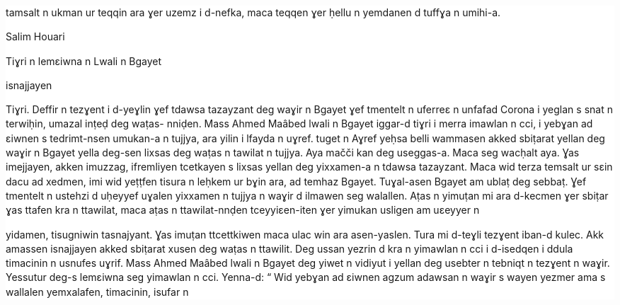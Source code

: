 tamsalt n ukman ur teqqin ara ɣer 
uzemz  i  d-nefka,  maca  teqqen 
ɣer ḥellu n yemdanen d tuffɣa n 
umihi-a.

Salim Houari

Tiɣri n lemɛiwna n Lwali n Bgayet

isnajjayen 

Tiɣri. Deffir n tezɣent i d-yeɣlin 
ɣef tdawsa tazayzant deg waɣir n 
Bgayet  ɣef  tmentelt  n  uferreɛ  n 
unfafad Corona i yeglan s snat n 
terwiḥin, umazal inṭeḍ deg waṭas-
nniḍen.  Mass  Ahmed  Maâbed 
lwali  n  Bgayet  iggar-d  tiɣri  i 
merra imawlan n cci, i yebɣan ad 
ɛiwnen s tedrimt-nsen umukan-a 
n tujjya, ara yilin i lfayda n uɣref. 
tuget  n 
Aɣref  yeḥsa  belli 
wammasen 
akked 
sbiṭarat yellan deg waɣir n Bgayet 
yella deg-sen lixsas deg waṭas n 
tawilat  n  tujjya.  Aya  mačči  kan 
deg useggas-a. Maca seg wacḥalt 
aya.  Ɣas 
imejjayen, 
akken 
imuzzag,  ifremliyen  tcetkayen  s 
lixsas  yellan  deg  yixxamen-a  n 
tdawsa tazayzant. Maca wid terza 
temsalt ur sɛin dacu ad xedmen, 
imi  wid  yeṭṭfen  tisura  n  leḥkem 
ur  bɣin  ara,  ad  temhaz  Bgayet. 
Tuɣal-asen Bgayet am ublaṭ deg 
sebbaṭ.  Ɣef  tmentelt  n  ustehzi 
d  uḥeyyef  uɣalen  yixxamen  n 
tujjya  n  waɣir  d  ilmawen  seg 
walallen.  Aṭas  n  yimuṭan  mi 
ara  d-kecmen  ɣer  sbiṭar  ɣas 
ttafen kra n ttawilat, maca aṭas n 
ttawilat-nnḍen tceyyiɛen-iten ɣer 
yimukan  usligen  am  uɛeyyer  n 

yidamen,  tisugniwin  tasnajyant. 
Ɣas  imuṭan  ttcettkiwen  maca 
ulac  win  ara  asen-yaslen.  Tura 
mi  d-teɣli  tezɣent  iban-d  kulec. 
Akk  amassen  isnajjayen  akked 
sbiṭarat  xusen  deg  waṭas  n 
ttawilit.  Deg  ussan  yezrin  d  kra 
n  yimawlan  n  cci  i  d-isedqen  i 
ddula  timacinin  n  usnufes  uɣrif. 
Mass  Ahmed  Maâbed  lwali  n 
Bgayet  deg  yiwet  n  vidiyut  i 
yellan  deg  usebter  n  tebniqt  n 
tezɣent  n  waɣir.  Yessutur  deg-s 
lemɛiwna  seg  yimawlan  n  cci. 
Yenna-d:  “  Wid  yebɣan  ad 
ɛiwnen  agzum  adawsan  n  waɣir 
s  wayen  yezmer  ama  s  wallalen 
yemxalafen,  timacinin,  isufar  n 
